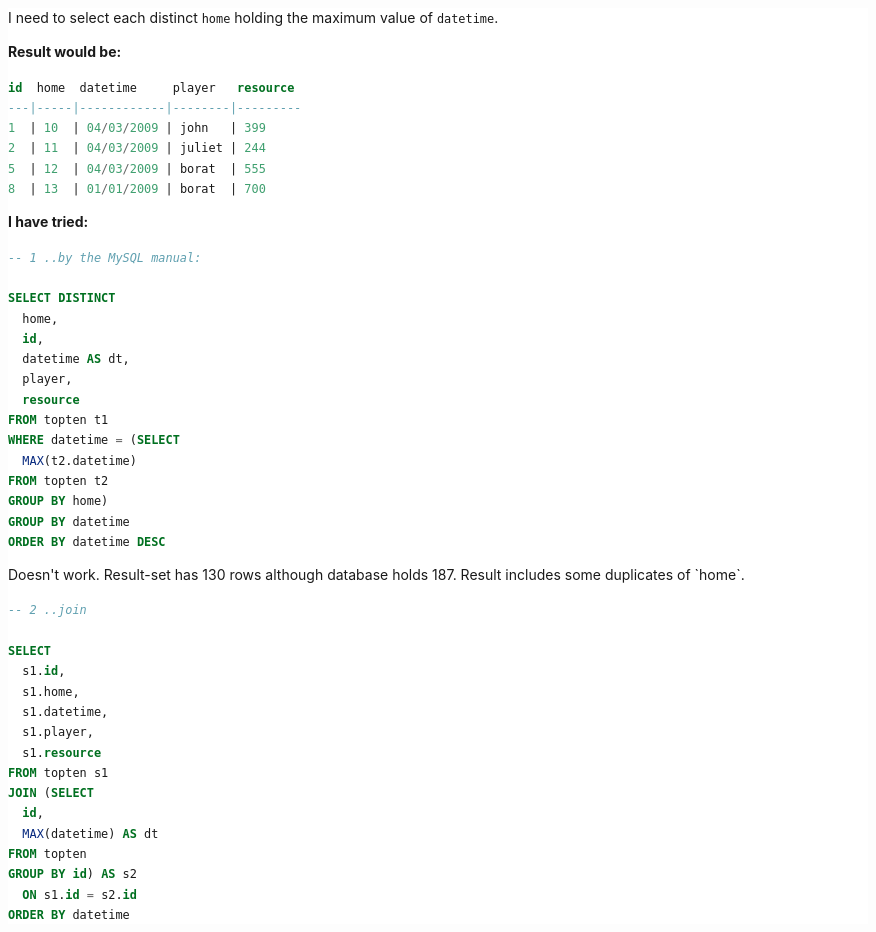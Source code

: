 I need to select each distinct `home` holding the maximum value of `datetime`.   

<strong>Result would be:</strong>   

```sql
id  home  datetime     player   resource 
---|-----|------------|--------|---------
1  | 10  | 04/03/2009 | john   | 399
2  | 11  | 04/03/2009 | juliet | 244
5  | 12  | 04/03/2009 | borat  | 555
8  | 13  | 01/01/2009 | borat  | 700
```

<strong>I have tried:</strong>  

```sql
-- 1 ..by the MySQL manual: 

SELECT DISTINCT
  home,
  id,
  datetime AS dt,
  player,
  resource
FROM topten t1
WHERE datetime = (SELECT
  MAX(t2.datetime)
FROM topten t2
GROUP BY home)
GROUP BY datetime
ORDER BY datetime DESC
```

<p>Doesn't work. Result-set has 130 rows although database holds 187. 
Result includes some duplicates of `home`.</p>

```sql
-- 2 ..join

SELECT
  s1.id,
  s1.home,
  s1.datetime,
  s1.player,
  s1.resource
FROM topten s1
JOIN (SELECT
  id,
  MAX(datetime) AS dt
FROM topten
GROUP BY id) AS s2
  ON s1.id = s2.id
ORDER BY datetime 
```
